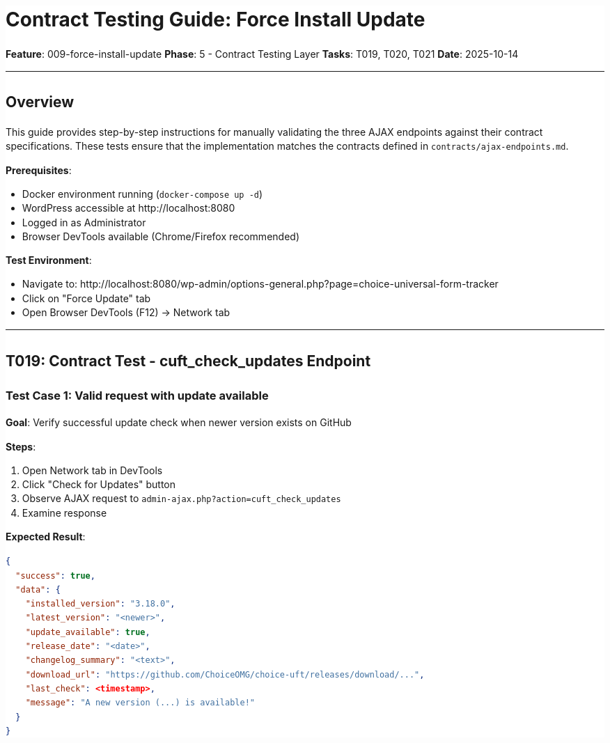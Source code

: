 # Contract Testing Guide: Force Install Update

**Feature**: 009-force-install-update
**Phase**: 5 - Contract Testing Layer
**Tasks**: T019, T020, T021
**Date**: 2025-10-14

---

## Overview

This guide provides step-by-step instructions for manually validating the three AJAX endpoints against their contract specifications. These tests ensure that the implementation matches the contracts defined in `contracts/ajax-endpoints.md`.

**Prerequisites**:
- Docker environment running (`docker-compose up -d`)
- WordPress accessible at http://localhost:8080
- Logged in as Administrator
- Browser DevTools available (Chrome/Firefox recommended)

**Test Environment**:
- Navigate to: http://localhost:8080/wp-admin/options-general.php?page=choice-universal-form-tracker
- Click on "Force Update" tab
- Open Browser DevTools (F12) → Network tab

---

## T019: Contract Test - cuft_check_updates Endpoint

### Test Case 1: Valid request with update available

**Goal**: Verify successful update check when newer version exists on GitHub

**Steps**:
1. Open Network tab in DevTools
2. Click "Check for Updates" button
3. Observe AJAX request to `admin-ajax.php?action=cuft_check_updates`
4. Examine response

**Expected Result**:
```json
{
  "success": true,
  "data": {
    "installed_version": "3.18.0",
    "latest_version": "<newer>",
    "update_available": true,
    "release_date": "<date>",
    "changelog_summary": "<text>",
    "download_url": "https://github.com/ChoiceOMG/choice-uft/releases/download/...",
    "last_check": <timestamp>,
    "message": "A new version (...) is available!"
  }
}
```
